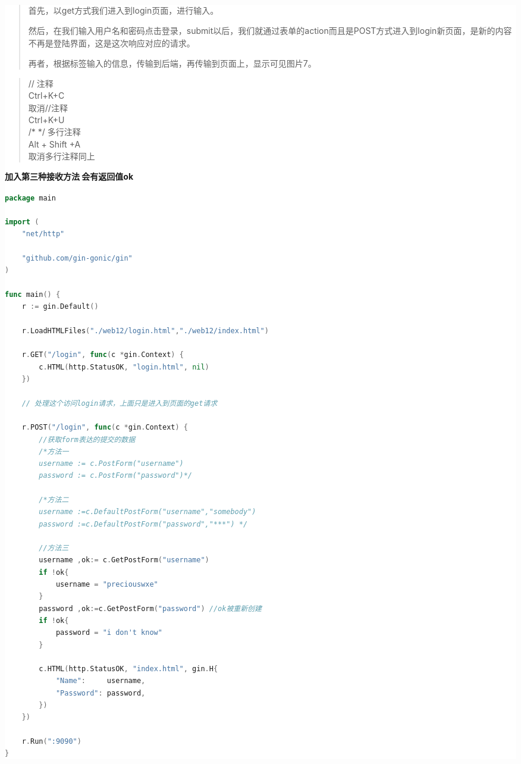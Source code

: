 > 首先，以get方式我们进入到login页面，进行输入。
> 
> 然后，在我们输入用户名和密码点击登录，submit以后，我们就通过表单的action而且是POST方式进入到login新页面，是新的内容不再是登陆界面，这是这次响应对应的请求。
> 
> 再者，根据标签输入的信息，传输到后端，再传输到页面上，显示可见图片7。

> // 注释  
> Ctrl+K+C  
> 取消//注释  
> Ctrl+K+U  
> /* */ 多行注释  
> Alt + Shift +A  
> 取消多行注释同上

**加入第三种接收方法 会有返回值ok**

```go
package main

import (
    "net/http"

    "github.com/gin-gonic/gin"
)

func main() {
    r := gin.Default()

    r.LoadHTMLFiles("./web12/login.html","./web12/index.html")

    r.GET("/login", func(c *gin.Context) {
        c.HTML(http.StatusOK, "login.html", nil)
    })

    // 处理这个访问login请求，上面只是进入到页面的get请求

    r.POST("/login", func(c *gin.Context) {
        //获取form表达的提交的数据
        /*方法一
        username := c.PostForm("username")
        password := c.PostForm("password")*/

        /*方法二  
        username :=c.DefaultPostForm("username","somebody")
        password :=c.DefaultPostForm("password","***") */

        //方法三
        username ,ok:= c.GetPostForm("username")
        if !ok{
            username = "preciouswxe"
        }
        password ,ok:=c.GetPostForm("password") //ok被重新创建
        if !ok{
            password = "i don't know"
        }

        c.HTML(http.StatusOK, "index.html", gin.H{
            "Name":     username,
            "Password": password,
        })
    })

    r.Run(":9090")
}
```
